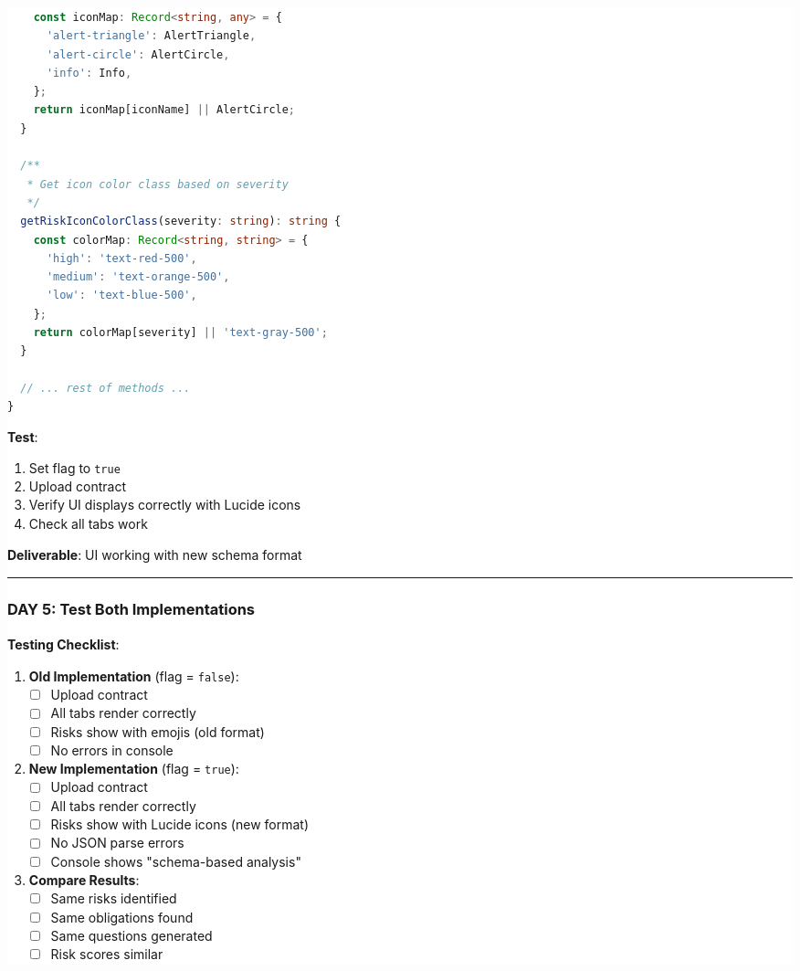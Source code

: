 ```typescript
    const iconMap: Record<string, any> = {
      'alert-triangle': AlertTriangle,
      'alert-circle': AlertCircle,
      'info': Info,
    };
    return iconMap[iconName] || AlertCircle;
  }

  /**
   * Get icon color class based on severity
   */
  getRiskIconColorClass(severity: string): string {
    const colorMap: Record<string, string> = {
      'high': 'text-red-500',
      'medium': 'text-orange-500',
      'low': 'text-blue-500',
    };
    return colorMap[severity] || 'text-gray-500';
  }

  // ... rest of methods ...
}
```

**Test**:
1. Set flag to `true`
2. Upload contract
3. Verify UI displays correctly with Lucide icons
4. Check all tabs work

**Deliverable**: UI working with new schema format

---

### **DAY 5: Test Both Implementations**

**Testing Checklist**:

1. **Old Implementation** (flag = `false`):
   - [ ] Upload contract
   - [ ] All tabs render correctly
   - [ ] Risks show with emojis (old format)
   - [ ] No errors in console

2. **New Implementation** (flag = `true`):
   - [ ] Upload contract
   - [ ] All tabs render correctly
   - [ ] Risks show with Lucide icons (new format)
   - [ ] No JSON parse errors
   - [ ] Console shows "schema-based analysis"

3. **Compare Results**:
   - [ ] Same risks identified
   - [ ] Same obligations found
   - [ ] Same questions generated
   - [ ] Risk scores similar
